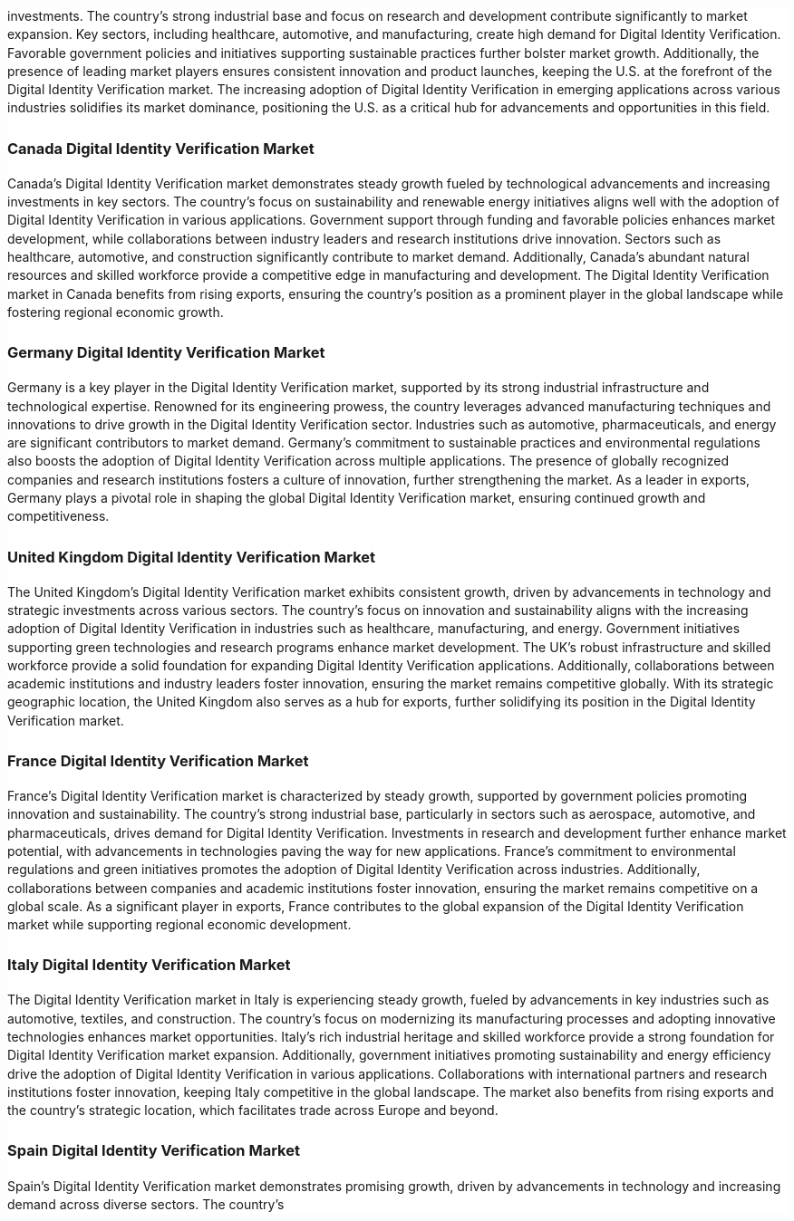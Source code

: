 investments. The country&rsquo;s strong industrial base and focus on research and development contribute significantly to market expansion. Key sectors, including healthcare, automotive, and manufacturing, create high demand for Digital Identity Verification. Favorable government policies and initiatives supporting sustainable practices further bolster market growth. Additionally, the presence of leading market players ensures consistent innovation and product launches, keeping the U.S. at the forefront of the Digital Identity Verification market. The increasing adoption of Digital Identity Verification in emerging applications across various industries solidifies its market dominance, positioning the U.S. as a critical hub for advancements and opportunities in this field.</p><h3>Canada Digital Identity Verification Market</h3><p>Canada&rsquo;s Digital Identity Verification market demonstrates steady growth fueled by technological advancements and increasing investments in key sectors. The country&rsquo;s focus on sustainability and renewable energy initiatives aligns well with the adoption of Digital Identity Verification in various applications. Government support through funding and favorable policies enhances market development, while collaborations between industry leaders and research institutions drive innovation. Sectors such as healthcare, automotive, and construction significantly contribute to market demand. Additionally, Canada&rsquo;s abundant natural resources and skilled workforce provide a competitive edge in manufacturing and development. The Digital Identity Verification market in Canada benefits from rising exports, ensuring the country&rsquo;s position as a prominent player in the global landscape while fostering regional economic growth.</p><h3>Germany Digital Identity Verification Market</h3><p>Germany is a key player in the Digital Identity Verification market, supported by its strong industrial infrastructure and technological expertise. Renowned for its engineering prowess, the country leverages advanced manufacturing techniques and innovations to drive growth in the Digital Identity Verification sector. Industries such as automotive, pharmaceuticals, and energy are significant contributors to market demand. Germany&rsquo;s commitment to sustainable practices and environmental regulations also boosts the adoption of Digital Identity Verification across multiple applications. The presence of globally recognized companies and research institutions fosters a culture of innovation, further strengthening the market. As a leader in exports, Germany plays a pivotal role in shaping the global Digital Identity Verification market, ensuring continued growth and competitiveness.</p><h3>United Kingdom Digital Identity Verification Market</h3><p>The United Kingdom&rsquo;s Digital Identity Verification market exhibits consistent growth, driven by advancements in technology and strategic investments across various sectors. The country&rsquo;s focus on innovation and sustainability aligns with the increasing adoption of Digital Identity Verification in industries such as healthcare, manufacturing, and energy. Government initiatives supporting green technologies and research programs enhance market development. The UK&rsquo;s robust infrastructure and skilled workforce provide a solid foundation for expanding Digital Identity Verification applications. Additionally, collaborations between academic institutions and industry leaders foster innovation, ensuring the market remains competitive globally. With its strategic geographic location, the United Kingdom also serves as a hub for exports, further solidifying its position in the Digital Identity Verification market.</p><h3>France Digital Identity Verification Market</h3><p>France&rsquo;s Digital Identity Verification market is characterized by steady growth, supported by government policies promoting innovation and sustainability. The country&rsquo;s strong industrial base, particularly in sectors such as aerospace, automotive, and pharmaceuticals, drives demand for Digital Identity Verification. Investments in research and development further enhance market potential, with advancements in technologies paving the way for new applications. France&rsquo;s commitment to environmental regulations and green initiatives promotes the adoption of Digital Identity Verification across industries. Additionally, collaborations between companies and academic institutions foster innovation, ensuring the market remains competitive on a global scale. As a significant player in exports, France contributes to the global expansion of the Digital Identity Verification market while supporting regional economic development.</p><h3>Italy Digital Identity Verification Market</h3><p>The Digital Identity Verification market in Italy is experiencing steady growth, fueled by advancements in key industries such as automotive, textiles, and construction. The country&rsquo;s focus on modernizing its manufacturing processes and adopting innovative technologies enhances market opportunities. Italy&rsquo;s rich industrial heritage and skilled workforce provide a strong foundation for Digital Identity Verification market expansion. Additionally, government initiatives promoting sustainability and energy efficiency drive the adoption of Digital Identity Verification in various applications. Collaborations with international partners and research institutions foster innovation, keeping Italy competitive in the global landscape. The market also benefits from rising exports and the country&rsquo;s strategic location, which facilitates trade across Europe and beyond.</p><h3>Spain Digital Identity Verification Market</h3><p>Spain&rsquo;s Digital Identity Verification market demonstrates promising growth, driven by advancements in technology and increasing demand across diverse sectors. The country&rsquo;s